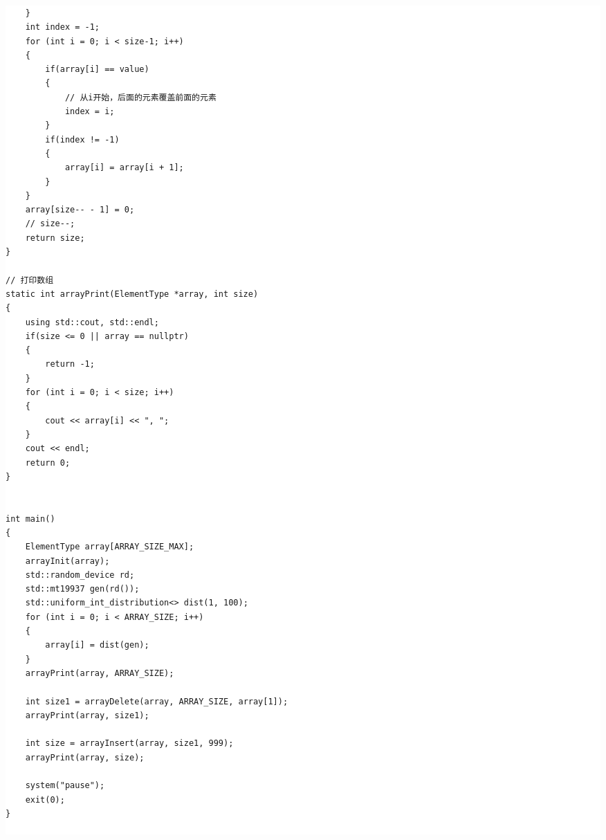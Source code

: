 ```
    }
    int index = -1;
    for (int i = 0; i < size-1; i++)
    {
        if(array[i] == value)
        {
            // 从i开始，后面的元素覆盖前面的元素
            index = i;
        }
        if(index != -1)
        {
            array[i] = array[i + 1];
        }
    }
    array[size-- - 1] = 0;
    // size--;
    return size;
}

// 打印数组
static int arrayPrint(ElementType *array, int size)
{
    using std::cout, std::endl;
    if(size <= 0 || array == nullptr)
    {
        return -1;
    }
    for (int i = 0; i < size; i++)
    {
        cout << array[i] << ", ";
    }
    cout << endl;
    return 0;
}


int main()
{
    ElementType array[ARRAY_SIZE_MAX];
    arrayInit(array);
    std::random_device rd;
    std::mt19937 gen(rd());
    std::uniform_int_distribution<> dist(1, 100);
    for (int i = 0; i < ARRAY_SIZE; i++)
    {
        array[i] = dist(gen);
    }
    arrayPrint(array, ARRAY_SIZE);

    int size1 = arrayDelete(array, ARRAY_SIZE, array[1]);
    arrayPrint(array, size1);

    int size = arrayInsert(array, size1, 999);
    arrayPrint(array, size);

    system("pause");
    exit(0);
}


```
